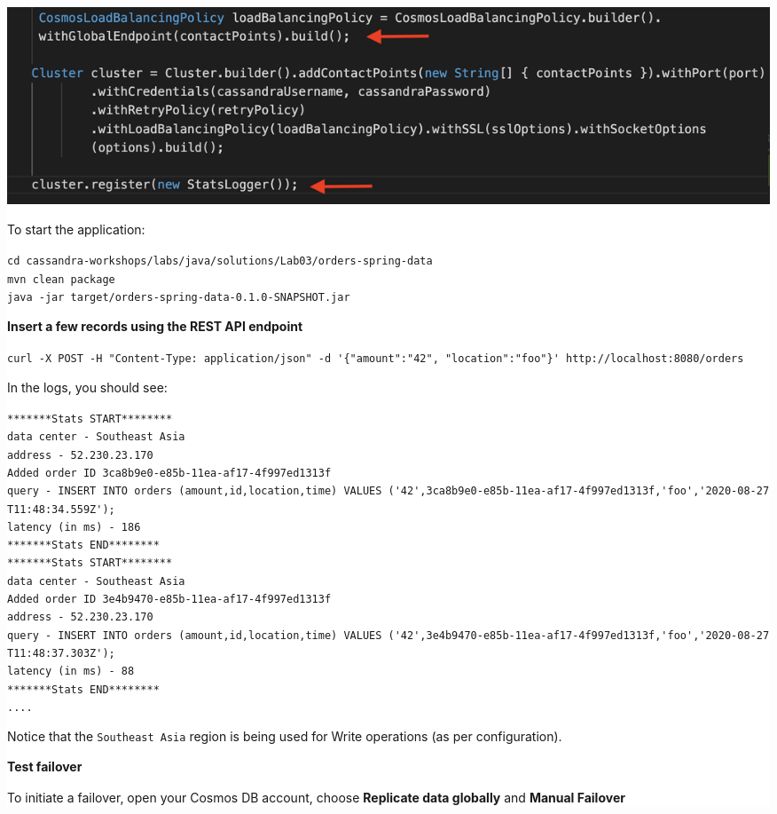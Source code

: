 ![](../media/03-update-code.png)

To start the application:

```shell
cd cassandra-workshops/labs/java/solutions/Lab03/orders-spring-data
mvn clean package
java -jar target/orders-spring-data-0.1.0-SNAPSHOT.jar
```

**Insert a few records using the REST API endpoint**

```shell
curl -X POST -H "Content-Type: application/json" -d '{"amount":"42", "location":"foo"}' http://localhost:8080/orders
```

In the logs, you should see:

```shell
*******Stats START********
data center - Southeast Asia
address - 52.230.23.170
Added order ID 3ca8b9e0-e85b-11ea-af17-4f997ed1313f
query - INSERT INTO orders (amount,id,location,time) VALUES ('42',3ca8b9e0-e85b-11ea-af17-4f997ed1313f,'foo','2020-08-27T11:48:34.559Z');
latency (in ms) - 186
*******Stats END********
*******Stats START********
data center - Southeast Asia
Added order ID 3e4b9470-e85b-11ea-af17-4f997ed1313f
address - 52.230.23.170
query - INSERT INTO orders (amount,id,location,time) VALUES ('42',3e4b9470-e85b-11ea-af17-4f997ed1313f,'foo','2020-08-27T11:48:37.303Z');
latency (in ms) - 88
*******Stats END********
....
```

Notice that the `Southeast Asia` region is being used for Write operations (as per configuration).

**Test failover**

To initiate a failover, open your Cosmos DB account, choose **Replicate data globally** and **Manual Failover**
